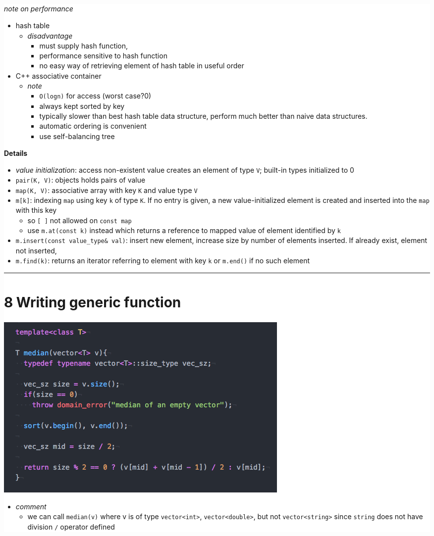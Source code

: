 
_note on performance_
+ hash table
  + _disadvantage_
    + must supply hash function,
    + performance sensitive to hash function
    + no easy way of retrieving element of hash table in useful order
+ C++ associative container
  + _note_
    + `O(logn)` for access (worst case?0)
    + always kept sorted by key
    + typically slower than best hash table data structure, perform much better than naive data structures.
    + automatic ordering is convenient
    + use self-balancing tree


__Details__
+ _value initialization_: access non-existent value creates an element of type `V`; built-in types initialized to 0
+ `pair(K, V)`: objects holds pairs of value
+ `map(K, V)`: associative array with key `K` and value type `V`
+ `m[k]`: indexing `map` using key `k` of type `K`. If no entry is given, a new value-initialized element is created and inserted into the `map` with this key
  + so `[ ]` not allowed on `const map`
  + use `m.at(const k)` instead which returns a reference to mapped value of element identified by `k`
+ `m.insert(const value_type& val)`: insert new element, increase size by number of elements inserted. If already exist, element not inserted,
+ `m.find(k)`: returns an iterator referring to element with key `k` or `m.end()` if no such element


---


# 8 Writing generic function



![](assets/README-4597c.png)
+ _comment_
  + we can call `median(v)` where v is of type `vector<int>`, `vector<double>`, but not `vector<string>` since `string` does not have division `/` operator defined
